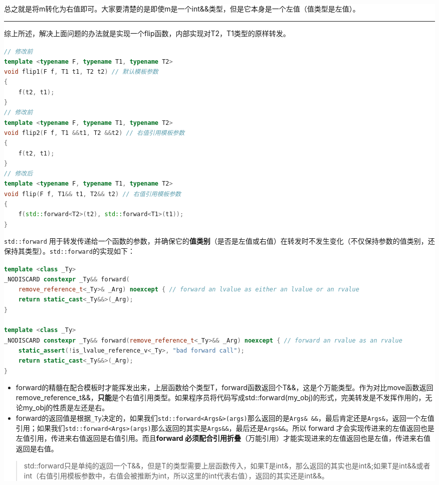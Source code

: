总之就是将m转化为右值即可。大家要清楚的是即使m是一个int&&类型，但是它本身是一个左值（值类型是左值）。

------

综上所述，解决上面问题的办法就是实现一个flip函数，内部实现对T2，T1类型的原样转发。

```cpp
// 修改前
template <typename F, typename T1, typename T2>
void flip1(F f, T1 t1, T2 t2) // 默认模板参数
{
    f(t2, t1);
}
// 修改前
template <typename F, typename T1, typename T2>
void flip2(F f, T1 &&t1, T2 &&t2) // 右值引用模板参数
{
    f(t2, t1);
}
// 修改后
template <typename F, typename T1, typename T2>
void flip(F f, T1&& t1, T2&& t2) // 右值引用模板参数
{
    f(std::forward<T2>(t2), std::forward<T1>(t1));
}
```

`std::forward` 用于转发传递给一个函数的参数，并确保它的**值类别**（是否是左值或右值）在转发时不发生变化（不仅保持参数的值类别，还保持其类型）。`std::forward`的实现如下：

```cpp
template <class _Ty>
_NODISCARD constexpr _Ty&& forward(
    remove_reference_t<_Ty>& _Arg) noexcept { // forward an lvalue as either an lvalue or an rvalue
    return static_cast<_Ty&&>(_Arg);
}

template <class _Ty>
_NODISCARD constexpr _Ty&& forward(remove_reference_t<_Ty>&& _Arg) noexcept { // forward an rvalue as an rvalue
    static_assert(!is_lvalue_reference_v<_Ty>, "bad forward call");
    return static_cast<_Ty&&>(_Arg);
}
```

- forward的精髓在配合模板时才能挥发出来，上层函数给个类型T，forward函数返回个T&&，这是个万能类型。作为对比move函数返回remove_reference_t<T>&&，**只能**是个右值引用类型。如果程序员将代码写成std::forward<MyClass>(my_obj)的形式，完美转发是不发挥作用的，无论my_obj的性质是左还是右。
- forward的返回值是根据`_Ty`决定的，如果我们`std::forward<Args&>(args)`那么返回的是`Args& &&`，最后肯定还是`Args&`，返回一个左值引用；如果我们`std::forward<Args>(args)`那么返回的其实是`Args&&`，最后还是`Args&&`。所以 forward 才会实现传进来的左值返回也是左值引用，传进来右值返回是右值引用。而且**forward 必须配合引用折叠**（万能引用）才能实现进来的左值返回也是左值，传进来右值返回是右值。

> std::forward<T>只是单纯的返回一个T&&，但是T的类型需要上层函数传入，如果T是int&，那么返回的其实也是int&;如果T是int&&或者int（右值引用模板参数中，右值会被推断为int，所以这里的int代表右值），返回的其实还是int&&。


